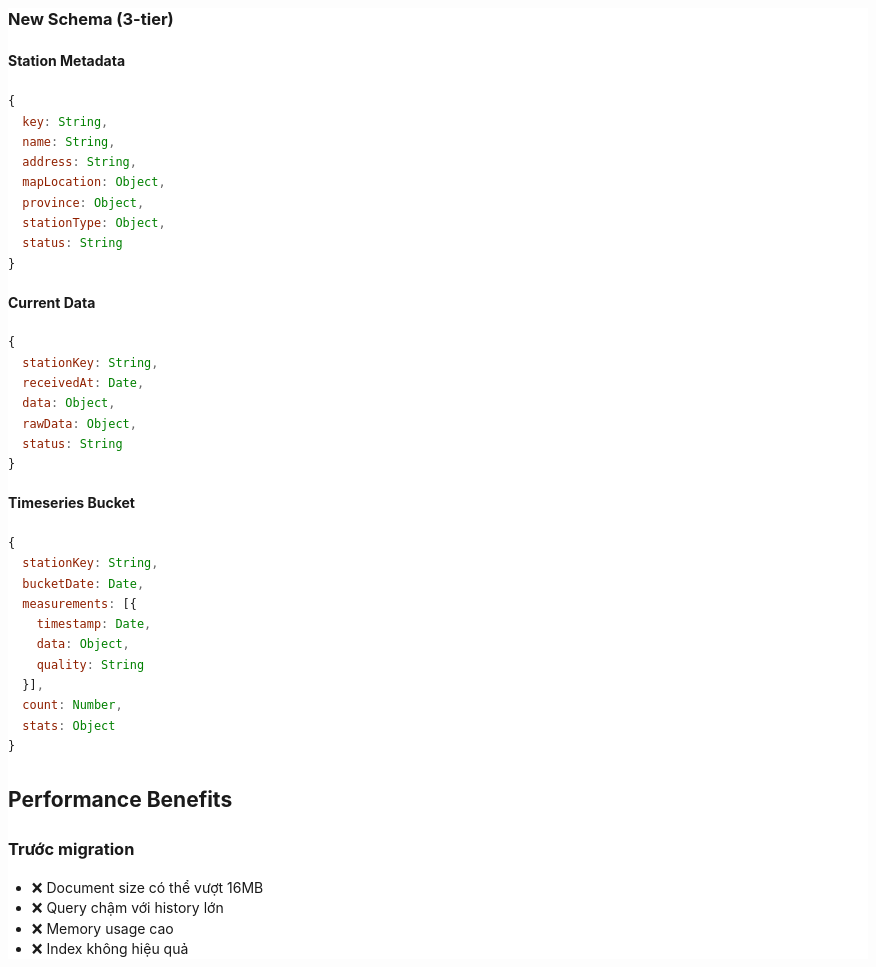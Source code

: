 
### New Schema (3-tier)

#### Station Metadata

```javascript
{
  key: String,
  name: String,
  address: String,
  mapLocation: Object,
  province: Object,
  stationType: Object,
  status: String
}
```

#### Current Data

```javascript
{
  stationKey: String,
  receivedAt: Date,
  data: Object,
  rawData: Object,
  status: String
}
```

#### Timeseries Bucket

```javascript
{
  stationKey: String,
  bucketDate: Date,
  measurements: [{
    timestamp: Date,
    data: Object,
    quality: String
  }],
  count: Number,
  stats: Object
}
```

## Performance Benefits

### Trước migration

- ❌ Document size có thể vượt 16MB
- ❌ Query chậm với history lớn
- ❌ Memory usage cao
- ❌ Index không hiệu quả
